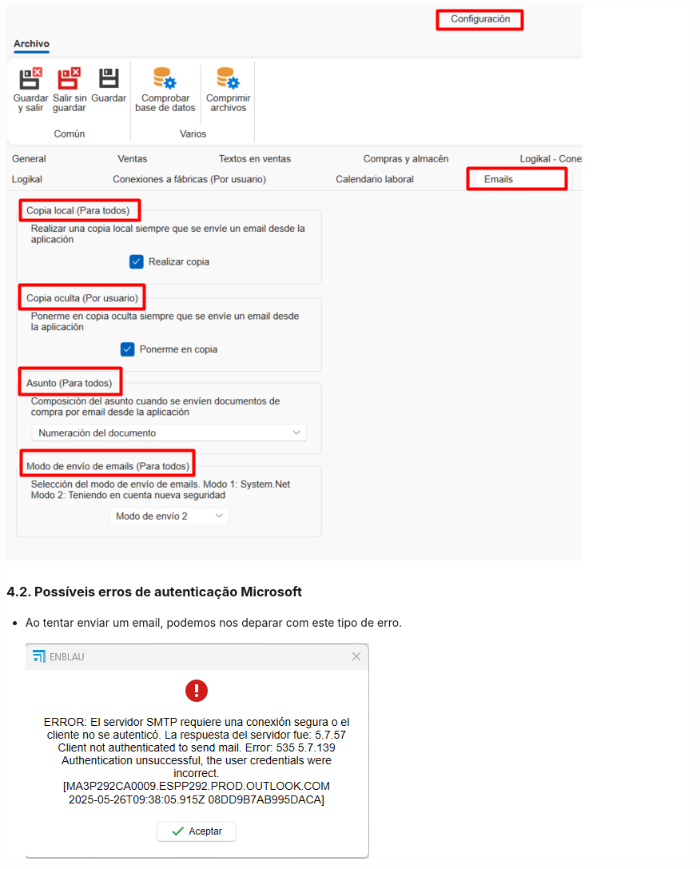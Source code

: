   ![configuracion email](Imagenes/CO_Config_ENBLAU/conf_email.png)  

### 4.2. Possíveis erros de autenticação Microsoft

- Ao tentar enviar um email, podemos nos deparar com este tipo de erro.

  ![email error](Imagenes/CO_Config_ENBLAU/email_error.png)
